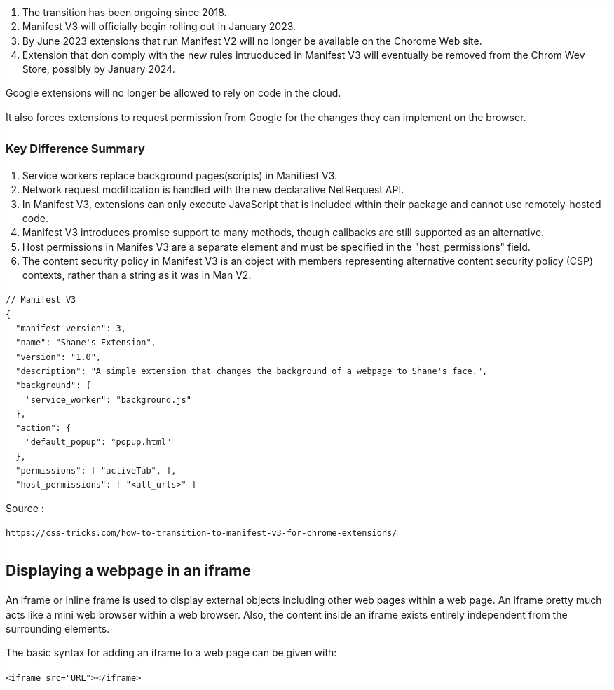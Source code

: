 1. The transition has been ongoing since 2018.
2. Manifest V3 will officially begin rolling out in January 2023.
3. By June 2023 extensions that run Manifest V2 will no longer be available on the Chorome Web site.
4. Extension that don comply with the new rules intruoduced in Manifest V3 will eventually be removed from the Chrom Wev Store, possibly by January 2024.


Google extensions will no longer be allowed to rely on code in the cloud.

It also forces extensions to request permission from Google for the changes they can implement on the browser.

### Key Difference Summary
1. Service workers replace background pages(scripts) in Manifiest V3.
2. Network request modification is handled with the new declarative NetRequest API.
3. In Manifest V3, extensions can only execute JavaScript that is included within their package and cannot use remotely-hosted code.
4. Manifest V3 introduces promise support to many methods, though callbacks are still supported as an alternative.
5. Host permissions in Manifes V3 are a separate element and must be specified in the "host_permissions" field.
6. The content security policy in Manifest V3 is an object with members representing alternative content security policy (CSP) contexts, rather than a string as it was in Man V2.

```
// Manifest V3
{
  "manifest_version": 3,
  "name": "Shane's Extension",
  "version": "1.0",
  "description": "A simple extension that changes the background of a webpage to Shane's face.",
  "background": {
    "service_worker": "background.js"
  },
  "action": {
    "default_popup": "popup.html"
  },
  "permissions": [ "activeTab", ],
  "host_permissions": [ "<all_urls>" ]
  ```
  Source :
  
  `https://css-tricks.com/how-to-transition-to-manifest-v3-for-chrome-extensions/`


  ## Displaying a webpage in an iframe

  An iframe or inline frame is used to display external objects including other web pages within a web page. An iframe pretty much acts like a mini web browser within a web browser. Also, the content inside an iframe exists entirely independent from the surrounding elements.

The basic syntax for adding an iframe to a web page can be given with:

`<iframe src="URL"></iframe>`
